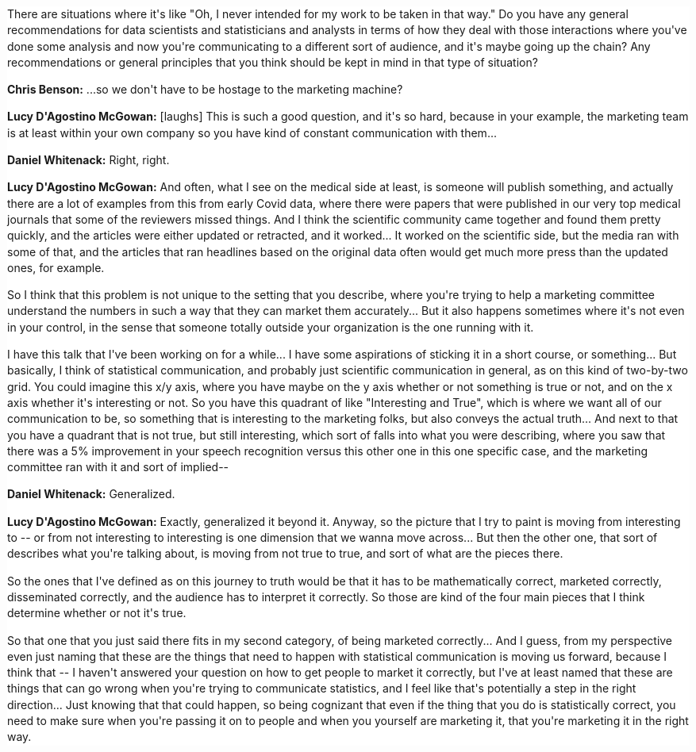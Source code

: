 There are situations where it's like "Oh, I never intended for my work to be taken in that way." Do you have any general recommendations for data scientists and statisticians and analysts in terms of how they deal with those interactions where you've done some analysis and now you're communicating to a different sort of audience, and it's maybe going up the chain? Any recommendations or general principles that you think should be kept in mind in that type of situation?

**Chris Benson:** ...so we don't have to be hostage to the marketing machine?

**Lucy D'Agostino McGowan:** \[laughs\] This is such a good question, and it's so hard, because in your example, the marketing team is at least within your own company so you have kind of constant communication with them...

**Daniel Whitenack:** Right, right.

**Lucy D'Agostino McGowan:** And often, what I see on the medical side at least, is someone will publish something, and actually there are a lot of examples from this from early Covid data, where there were papers that were published in our very top medical journals that some of the reviewers missed things. And I think the scientific community came together and found them pretty quickly, and the articles were either updated or retracted, and it worked... It worked on the scientific side, but the media ran with some of that, and the articles that ran headlines based on the original data often would get much more press than the updated ones, for example.

So I think that this problem is not unique to the setting that you describe, where you're trying to help a marketing committee understand the numbers in such a way that they can market them accurately... But it also happens sometimes where it's not even in your control, in the sense that someone totally outside your organization is the one running with it.

I have this talk that I've been working on for a while... I have some aspirations of sticking it in a short course, or something... But basically, I think of statistical communication, and probably just scientific communication in general, as on this kind of two-by-two grid. You could imagine this x/y axis, where you have maybe on the y axis whether or not something is true or not, and on the x axis whether it's interesting or not. So you have this quadrant of like "Interesting and True", which is where we want all of our communication to be, so something that is interesting to the marketing folks, but also conveys the actual truth... And next to that you have a quadrant that is not true, but still interesting, which sort of falls into what you were describing, where you saw that there was a 5% improvement in your speech recognition versus this other one in this one specific case, and the marketing committee ran with it and sort of implied--

**Daniel Whitenack:** Generalized.

**Lucy D'Agostino McGowan:** Exactly, generalized it beyond it. Anyway, so the picture that I try to paint is moving from interesting to -- or from not interesting to interesting is one dimension that we wanna move across... But then the other one, that sort of describes what you're talking about, is moving from not true to true, and sort of what are the pieces there.

So the ones that I've defined as on this journey to truth would be that it has to be mathematically correct, marketed correctly, disseminated correctly, and the audience has to interpret it correctly. So those are kind of the four main pieces that I think determine whether or not it's true.

So that one that you just said there fits in my second category, of being marketed correctly... And I guess, from my perspective even just naming that these are the things that need to happen with statistical communication is moving us forward, because I think that -- I haven't answered your question on how to get people to market it correctly, but I've at least named that these are things that can go wrong when you're trying to communicate statistics, and I feel like that's potentially a step in the right direction... Just knowing that that could happen, so being cognizant that even if the thing that you do is statistically correct, you need to make sure when you're passing it on to people and when you yourself are marketing it, that you're marketing it in the right way.
